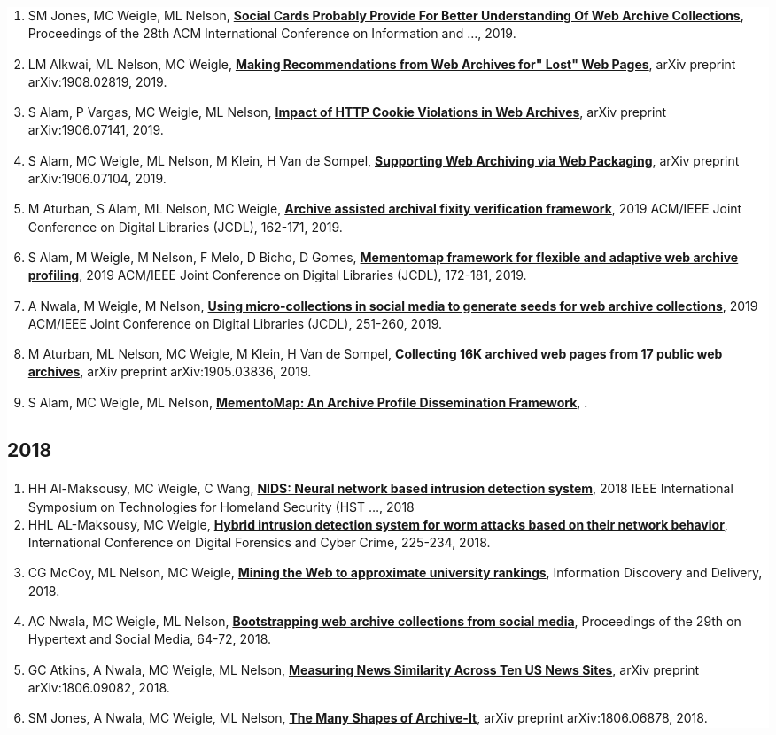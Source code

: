1. SM Jones, MC Weigle, ML Nelson, <b><a href="https://scholar.google.com/citations?view_op=view_citation&hl=en&oe=ASCII&user=MOLPTqcAAAAJ&pagesize=100&sortby=pubdate&citation_for_view=MOLPTqcAAAAJ:ML0RJ9NH7IQC">Social Cards Probably Provide For Better Understanding Of Web Archive Collections</a></b>, Proceedings of the 28th ACM International Conference on Information and …, 2019.<p> </p>
1. LM Alkwai, ML Nelson, MC Weigle, <b><a href="https://scholar.google.com/citations?view_op=view_citation&hl=en&oe=ASCII&user=MOLPTqcAAAAJ&pagesize=100&sortby=pubdate&citation_for_view=MOLPTqcAAAAJ:L7CI7m0gUJcC">Making Recommendations from Web Archives for" Lost" Web Pages</a></b>, arXiv preprint arXiv:1908.02819, 2019.<p> </p>
1. S Alam, P Vargas, MC Weigle, ML Nelson, <b><a href="https://scholar.google.com/citations?view_op=view_citation&hl=en&oe=ASCII&user=MOLPTqcAAAAJ&pagesize=100&sortby=pubdate&citation_for_view=MOLPTqcAAAAJ:EYYDruWGBe4C">Impact of HTTP Cookie Violations in Web Archives</a></b>, arXiv preprint arXiv:1906.07141, 2019.<p> </p>
1. S Alam, MC Weigle, ML Nelson, M Klein, H Van de Sompel, <b><a href="https://scholar.google.com/citations?view_op=view_citation&hl=en&oe=ASCII&user=MOLPTqcAAAAJ&pagesize=100&sortby=pubdate&citation_for_view=MOLPTqcAAAAJ:vbGhcppDl1QC">Supporting Web Archiving via Web Packaging</a></b>, arXiv preprint arXiv:1906.07104, 2019.<p> </p>
1. M Aturban, S Alam, ML Nelson, MC Weigle, <b><a href="https://scholar.google.com/citations?view_op=view_citation&hl=en&oe=ASCII&user=MOLPTqcAAAAJ&pagesize=100&sortby=pubdate&citation_for_view=MOLPTqcAAAAJ:p__nRnzSRKYC">Archive assisted archival fixity verification framework</a></b>, 2019 ACM/IEEE Joint Conference on Digital Libraries (JCDL), 162-171, 2019.<p> </p>
1. S Alam, M Weigle, M Nelson, F Melo, D Bicho, D Gomes, <b><a href="https://scholar.google.com/citations?view_op=view_citation&hl=en&oe=ASCII&user=MOLPTqcAAAAJ&pagesize=100&sortby=pubdate&citation_for_view=MOLPTqcAAAAJ:BwyfMAYsbu0C">Mementomap framework for flexible and adaptive web archive profiling</a></b>, 2019 ACM/IEEE Joint Conference on Digital Libraries (JCDL), 172-181, 2019.<p> </p>
1. A Nwala, M Weigle, M Nelson, <b><a href="https://scholar.google.com/citations?view_op=view_citation&hl=en&oe=ASCII&user=MOLPTqcAAAAJ&pagesize=100&sortby=pubdate&citation_for_view=MOLPTqcAAAAJ:4MWp96NkSFoC">Using micro-collections in social media to generate seeds for web archive collections</a></b>, 2019 ACM/IEEE Joint Conference on Digital Libraries (JCDL), 251-260, 2019.<p> </p>
1. M Aturban, ML Nelson, MC Weigle, M Klein, H Van de Sompel, <b><a href="https://scholar.google.com/citations?view_op=view_citation&hl=en&oe=ASCII&user=MOLPTqcAAAAJ&pagesize=100&sortby=pubdate&citation_for_view=MOLPTqcAAAAJ:Z5m8FVwuT1cC">Collecting 16K archived web pages from 17 public web archives</a></b>, arXiv preprint arXiv:1905.03836, 2019.<p> </p>
1. S Alam, MC Weigle, ML Nelson, <b><a href="https://scholar.google.com/citations?view_op=view_citation&hl=en&oe=ASCII&user=MOLPTqcAAAAJ&pagesize=100&sortby=pubdate&citation_for_view=MOLPTqcAAAAJ:LI9QrySNdTsC">MementoMap: An Archive Profile Dissemination Framework</a></b>, .<p> </p>
## 2018
1. HH Al-Maksousy, MC Weigle, C Wang, <b><a href="https://scholar.google.com/citations?view_op=view_citation&hl=en&oe=ASCII&user=MOLPTqcAAAAJ&pagesize=100&sortby=pubdate&citation_for_view=MOLPTqcAAAAJ:vDijr-p_gm4C">NIDS: Neural network based intrusion detection system</a></b>, 2018 IEEE International Symposium on Technologies for Homeland Security (HST …, 2018
1. HHL AL-Maksousy, MC Weigle, <b><a href="https://scholar.google.com/citations?view_op=view_citation&hl=en&oe=ASCII&user=MOLPTqcAAAAJ&pagesize=100&sortby=pubdate&citation_for_view=MOLPTqcAAAAJ:uWiczbcajpAC">Hybrid intrusion detection system for worm attacks based on their network behavior</a></b>, International Conference on Digital Forensics and Cyber Crime, 225-234, 2018.<p> </p>
1. CG McCoy, ML Nelson, MC Weigle, <b><a href="https://scholar.google.com/citations?view_op=view_citation&hl=en&oe=ASCII&user=MOLPTqcAAAAJ&pagesize=100&sortby=pubdate&citation_for_view=MOLPTqcAAAAJ:epqYDVWIO7EC">Mining the Web to approximate university rankings</a></b>, Information Discovery and Delivery, 2018.<p> </p>
1. AC Nwala, MC Weigle, ML Nelson, <b><a href="https://scholar.google.com/citations?view_op=view_citation&hl=en&oe=ASCII&user=MOLPTqcAAAAJ&pagesize=100&sortby=pubdate&citation_for_view=MOLPTqcAAAAJ:ipzZ9siozwsC">Bootstrapping web archive collections from social media</a></b>, Proceedings of the 29th on Hypertext and Social Media, 64-72, 2018.<p> </p>
1. GC Atkins, A Nwala, MC Weigle, ML Nelson, <b><a href="https://scholar.google.com/citations?view_op=view_citation&hl=en&oe=ASCII&user=MOLPTqcAAAAJ&pagesize=100&sortby=pubdate&citation_for_view=MOLPTqcAAAAJ:uc_IGeMz5qoC">Measuring News Similarity Across Ten US News Sites</a></b>, arXiv preprint arXiv:1806.09082, 2018.<p> </p>
1. SM Jones, A Nwala, MC Weigle, ML Nelson, <b><a href="https://scholar.google.com/citations?view_op=view_citation&hl=en&oe=ASCII&user=MOLPTqcAAAAJ&pagesize=100&sortby=pubdate&citation_for_view=MOLPTqcAAAAJ:0KyAp5RtaNEC">The Many Shapes of Archive-It</a></b>, arXiv preprint arXiv:1806.06878, 2018.<p> </p>